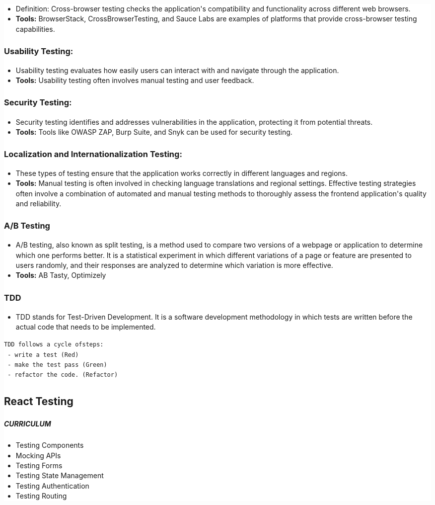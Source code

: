 - Definition: Cross-browser testing checks the application's compatibility and functionality across different web browsers.
- **Tools:** BrowserStack, CrossBrowserTesting, and Sauce Labs are examples of platforms that provide cross-browser testing capabilities.

### Usability Testing:

- Usability testing evaluates how easily users can interact with and navigate through the application.
- **Tools:** Usability testing often involves manual testing and user feedback.

### Security Testing:

- Security testing identifies and addresses vulnerabilities in the application, protecting it from potential threats.
- **Tools:** Tools like OWASP ZAP, Burp Suite, and Snyk can be used for security testing.

### Localization and Internationalization Testing:

- These types of testing ensure that the application works correctly in different languages and regions.
- **Tools:** Manual testing is often involved in checking language translations and regional settings. Effective testing strategies often involve a combination of automated and manual testing methods to thoroughly assess the frontend application's quality and reliability.

### A/B Testing

- A/B testing, also known as split testing, is a method used to compare two versions of a webpage or application to determine which one performs better. It is a statistical experiment in which different variations of a page or feature are presented to users randomly, and their responses are analyzed to determine which variation is more effective.
- **Tools:** AB Tasty, Optimizely

### TDD

- TDD stands for Test-Driven Development. It is a software development methodology in which tests are written before the actual code that needs to be implemented.

```
TDD follows a cycle ofsteps:
 - write a test (Red)
 - make the test pass (Green)
 - refactor the code. (Refactor)
```

## React Testing

##### CURRICULUM

- Testing Components
- Mocking APIs
- Testing Forms
- Testing State Management
- Testing Authentication
- Testing Routing
